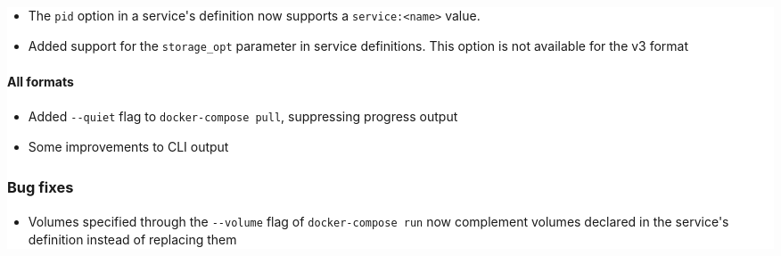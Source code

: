 - The `pid` option in a service's definition now supports a `service:<name>`
  value.

- Added support for the `storage_opt` parameter in service definitions.
  This option is not available for the v3 format

#### All formats

- Added `--quiet` flag to `docker-compose pull`, suppressing progress output

- Some improvements to CLI output

### Bug fixes

- Volumes specified through the `--volume` flag of `docker-compose run` now
  complement volumes declared in the service's definition instead of replacing
  them

